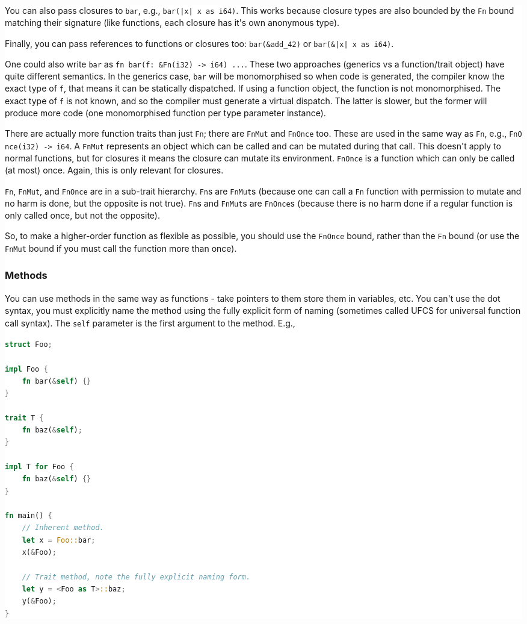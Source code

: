 You can also pass closures to `bar`, e.g., `bar(|x| x as i64)`. This works because closure types are also bounded by the `Fn` bound matching their signature \(like functions, each closure has it's own anonymous type\).

Finally, you can pass references to functions or closures too: `bar(&add_42)` or `bar(&|x| x as i64)`.

One could also write `bar` as `fn bar(f: &Fn(i32) -> i64) ...`. These two approaches \(generics vs a function/trait object\) have quite different semantics. In the generics case, `bar` will be monomorphised so when code is generated, the compiler know the exact type of `f`, that means it can be statically dispatched. If using a function object, the function is not monomorphised. The exact type of `f` is not known, and so the compiler must generate a virtual dispatch. The latter is slower, but the former will produce more code \(one monomorphised function per type parameter instance\).

There are actually more function traits than just `Fn`; there are `FnMut` and `FnOnce` too. These are used in the same way as `Fn`, e.g., `FnOnce(i32) -> i64`. A `FnMut` represents an object which can be called and can be mutated during that call. This doesn't apply to normal functions, but for closures it means the closure can mutate its environment. `FnOnce` is a function which can only be called \(at most\) once. Again, this is only relevant for closures.

`Fn`, `FnMut`, and `FnOnce` are in a sub-trait hierarchy. `Fn`s are `FnMut`s \(because one can call a `Fn` function with permission to mutate and no harm is done, but the opposite is not true\). `Fn`s and `FnMut`s are `FnOnce`s \(because there is no harm done if a regular function is only called once, but not the opposite\).

So, to make a higher-order function as flexible as possible, you should use the `FnOnce` bound, rather than the `Fn` bound \(or use the `FnMut` bound if you must call the function more than once\).

### Methods

You can use methods in the same way as functions - take pointers to them store them in variables, etc. You can't use the dot syntax, you must explicitly name the method using the fully explicit form of naming \(sometimes called UFCS for universal function call syntax\). The `self` parameter is the first argument to the method. E.g.,

```rust
struct Foo;

impl Foo {
    fn bar(&self) {}
}

trait T {
    fn baz(&self);
}

impl T for Foo {
    fn baz(&self) {}
}

fn main() {
    // Inherent method.
    let x = Foo::bar;
    x(&Foo);

    // Trait method, note the fully explicit naming form.
    let y = <Foo as T>::baz;
    y(&Foo);
}
```
